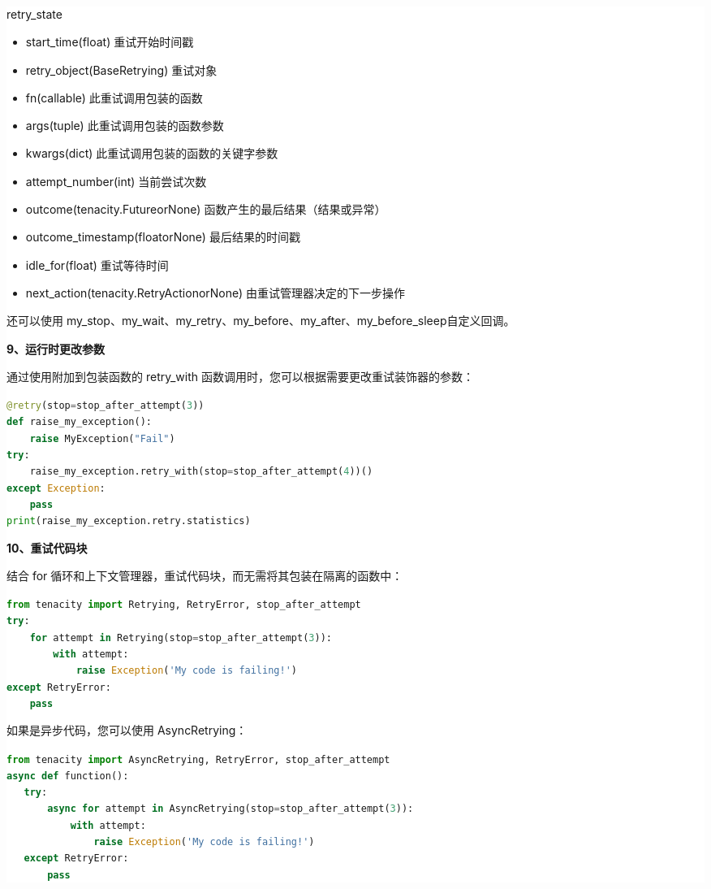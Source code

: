 retry_state

- start_time(float) 重试开始时间戳

- retry_object(BaseRetrying) 重试对象

- fn(callable) 此重试调用包装的函数

- args(tuple) 此重试调用包装的函数参数

- kwargs(dict) 此重试调用包装的函数的关键字参数

- attempt_number(int) 当前尝试次数

- outcome(tenacity.FutureorNone) 函数产生的最后结果（结果或异常）

- outcome_timestamp(floatorNone) 最后结果的时间戳

- idle_for(float) 重试等待时间

- next_action(tenacity.RetryActionorNone) 由重试管理器决定的下一步操作

还可以使用 my_stop、my_wait、my_retry、my_before、my_after、my_before_sleep自定义回调。

**9、运行时更改参数**

通过使用附加到包装函数的 retry_with 函数调用时，您可以根据需要更改重试装饰器的参数：

```python
@retry(stop=stop_after_attempt(3))
def raise_my_exception():
    raise MyException("Fail")
try:
    raise_my_exception.retry_with(stop=stop_after_attempt(4))()
except Exception:
    pass
print(raise_my_exception.retry.statistics)
```

**10、重试代码块**

结合 for 循环和上下文管理器，重试代码块，而无需将其包装在隔离的函数中：

```python
from tenacity import Retrying, RetryError, stop_after_attempt
try:
    for attempt in Retrying(stop=stop_after_attempt(3)):
        with attempt:
            raise Exception('My code is failing!')
except RetryError:
    pass
```

如果是异步代码，您可以使用 AsyncRetrying：

```python
from tenacity import AsyncRetrying, RetryError, stop_after_attempt
async def function():
   try:
       async for attempt in AsyncRetrying(stop=stop_after_attempt(3)):
           with attempt:
               raise Exception('My code is failing!')
   except RetryError:
       pass
```
